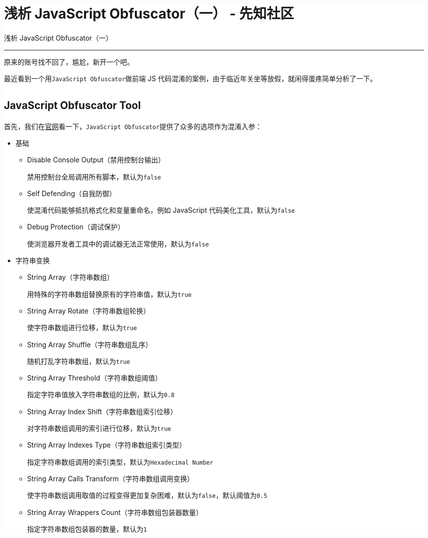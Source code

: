 

# 浅析 JavaScript Obfuscator（一） - 先知社区

浅析 JavaScript Obfuscator（一）

- - -

原来的账号找不回了，尴尬，新开一个吧。

最近看到一个用`JavaScript Obfuscator`做前端 JS 代码混淆的案例，由于临近年关坐等放假，就闲得蛋疼简单分析了一下。

## JavaScript Obfuscator Tool

首先，我们在[官网](https://obfuscator.io/)看一下，`JavaScript Obfuscator`提供了众多的选项作为混淆入参：

-   基础
    
    -   Disable Console Output（禁用控制台输出）
        
        禁用控制台全局调用所有脚本，默认为`false`
        
    -   Self Defending（自我防御）
        
        使混淆代码能够抵抗格式化和变量重命名，例如 JavaScript 代码美化工具，默认为`false`
        
    -   Debug Protection（调试保护）
        
        使浏览器开发者工具中的调试器无法正常使用，默认为`false`
        
-   字符串变换
    
    -   String Array（字符串数组）
        
        用特殊的字符串数组替换原有的字符串值，默认为`true`
        
    -   String Array Rotate（字符串数组轮换）
        
        使字符串数组进行位移，默认为`true`
        
    -   String Array Shuffle（字符串数组乱序）
        
        随机打乱字符串数组，默认为`true`
        
    -   String Array Threshold（字符串数组阈值）
        
        指定字符串值放入字符串数组的比例，默认为`0.8`
        
    -   String Array Index Shift（字符串数组索引位移）
        
        对字符串数组调用的索引进行位移，默认为`true`
        
    -   String Array Indexes Type（字符串数组索引类型）
        
        指定字符串数组调用的索引类型，默认为`Hexadecimal Number`
        
    -   String Array Calls Transform（字符串数组调用变换）
        
        使字符串数组调用取值的过程变得更加复杂困难，默认为`false`，默认阈值为`0.5`
        
    -   String Array Wrappers Count（字符串数组包装器数量）
        
        指定字符串数组包装器的数量，默认为`1`
        